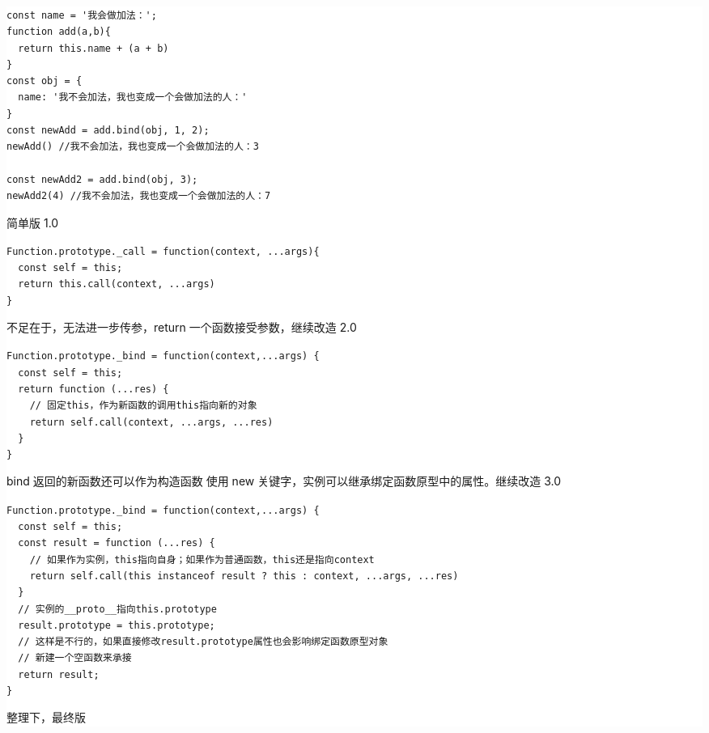 ```JS
const name = '我会做加法：';
function add(a,b){
  return this.name + (a + b)
}
const obj = {
  name: '我不会加法，我也变成一个会做加法的人：'
}
const newAdd = add.bind(obj, 1, 2);
newAdd() //我不会加法，我也变成一个会做加法的人：3

const newAdd2 = add.bind(obj, 3);
newAdd2(4) //我不会加法，我也变成一个会做加法的人：7
```

简单版 1.0

```JS
Function.prototype._call = function(context, ...args){
  const self = this;
  return this.call(context, ...args)
}
```

不足在于，无法进一步传参，return 一个函数接受参数，继续改造 2.0

```JS
Function.prototype._bind = function(context,...args) {
  const self = this;
  return function (...res) {
    // 固定this，作为新函数的调用this指向新的对象
    return self.call(context, ...args, ...res)
  }
}
```

bind 返回的新函数还可以作为构造函数 使用 new 关键字，实例可以继承绑定函数原型中的属性。继续改造 3.0

```JS
Function.prototype._bind = function(context,...args) {
  const self = this;
  const result = function (...res) {
    // 如果作为实例，this指向自身；如果作为普通函数，this还是指向context
    return self.call(this instanceof result ? this : context, ...args, ...res)
  }
  // 实例的__proto__指向this.prototype
  result.prototype = this.prototype;
  // 这样是不行的，如果直接修改result.prototype属性也会影响绑定函数原型对象
  // 新建一个空函数来承接
  return result;
}

```

整理下，最终版
